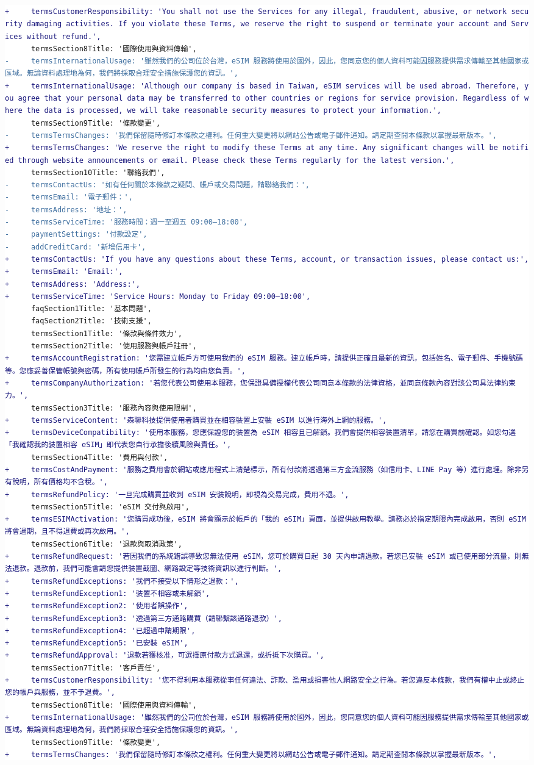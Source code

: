```diff
+     termsCustomerResponsibility: 'You shall not use the Services for any illegal, fraudulent, abusive, or network security damaging activities. If you violate these Terms, we reserve the right to suspend or terminate your account and Services without refund.',
      termsSection8Title: '國際使用與資料傳輸',
-     termsInternationalUsage: '雖然我們的公司位於台灣，eSIM 服務將使用於國外，因此，您同意您的個人資料可能因服務提供需求傳輸至其他國家或區域。無論資料處理地為何，我們將採取合理安全措施保護您的資訊。',
+     termsInternationalUsage: 'Although our company is based in Taiwan, eSIM services will be used abroad. Therefore, you agree that your personal data may be transferred to other countries or regions for service provision. Regardless of where the data is processed, we will take reasonable security measures to protect your information.',
      termsSection9Title: '條款變更',
-     termsTermsChanges: '我們保留隨時修訂本條款之權利。任何重大變更將以網站公告或電子郵件通知。請定期查閱本條款以掌握最新版本。',
+     termsTermsChanges: 'We reserve the right to modify these Terms at any time. Any significant changes will be notified through website announcements or email. Please check these Terms regularly for the latest version.',
      termsSection10Title: '聯絡我們',
-     termsContactUs: '如有任何關於本條款之疑問、帳戶或交易問題，請聯絡我們：',
-     termsEmail: '電子郵件：',
-     termsAddress: '地址：',
-     termsServiceTime: '服務時間：週一至週五 09:00–18:00',
-     paymentSettings: '付款設定',
-     addCreditCard: '新增信用卡',
+     termsContactUs: 'If you have any questions about these Terms, account, or transaction issues, please contact us:',
+     termsEmail: 'Email:',
+     termsAddress: 'Address:',
+     termsServiceTime: 'Service Hours: Monday to Friday 09:00–18:00',
      faqSection1Title: '基本問題',
      faqSection2Title: '技術支援',
      termsSection1Title: '條款與條件效力',
      termsSection2Title: '使用服務與帳戶註冊',
+     termsAccountRegistration: '您需建立帳戶方可使用我們的 eSIM 服務。建立帳戶時，請提供正確且最新的資訊，包括姓名、電子郵件、手機號碼等。您應妥善保管帳號與密碼，所有使用帳戶所發生的行為均由您負責。',
+     termsCompanyAuthorization: '若您代表公司使用本服務，您保證具備授權代表公司同意本條款的法律資格，並同意條款內容對該公司具法律約束力。',
      termsSection3Title: '服務內容與使用限制',
+     termsServiceContent: '森聯科技提供使用者購買並在相容裝置上安裝 eSIM 以進行海外上網的服務。',
+     termsDeviceCompatibility: '使用本服務，您應保證您的裝置為 eSIM 相容且已解鎖。我們會提供相容裝置清單，請您在購買前確認。如您勾選「我確認我的裝置相容 eSIM」即代表您自行承擔後續風險與責任。',
      termsSection4Title: '費用與付款',
+     termsCostAndPayment: '服務之費用會於網站或應用程式上清楚標示，所有付款將透過第三方金流服務（如信用卡、LINE Pay 等）進行處理。除非另有說明，所有價格均不含稅。',
+     termsRefundPolicy: '一旦完成購買並收到 eSIM 安裝說明，即視為交易完成，費用不退。',
      termsSection5Title: 'eSIM 交付與啟用',
+     termsESIMActivation: '您購買成功後，eSIM 將會顯示於帳戶的「我的 eSIM」頁面，並提供啟用教學。請務必於指定期限內完成啟用，否則 eSIM 將會過期，且不得退費或再次啟用。',
      termsSection6Title: '退款與取消政策',
+     termsRefundRequest: '若因我們的系統錯誤導致您無法使用 eSIM，您可於購買日起 30 天內申請退款。若您已安裝 eSIM 或已使用部分流量，則無法退款。退款前，我們可能會請您提供裝置截圖、網路設定等技術資訊以進行判斷。',
+     termsRefundExceptions: '我們不接受以下情形之退款：',
+     termsRefundException1: '裝置不相容或未解鎖',
+     termsRefundException2: '使用者誤操作',
+     termsRefundException3: '透過第三方通路購買（請聯繫該通路退款）',
+     termsRefundException4: '已超過申請期限',
+     termsRefundException5: '已安裝 eSIM',
+     termsRefundApproval: '退款若獲核准，可選擇原付款方式退還，或折抵下次購買。',
      termsSection7Title: '客戶責任',
+     termsCustomerResponsibility: '您不得利用本服務從事任何違法、詐欺、濫用或損害他人網路安全之行為。若您違反本條款，我們有權中止或終止您的帳戶與服務，並不予退費。',
      termsSection8Title: '國際使用與資料傳輸',
+     termsInternationalUsage: '雖然我們的公司位於台灣，eSIM 服務將使用於國外，因此，您同意您的個人資料可能因服務提供需求傳輸至其他國家或區域。無論資料處理地為何，我們將採取合理安全措施保護您的資訊。',
      termsSection9Title: '條款變更',
+     termsTermsChanges: '我們保留隨時修訂本條款之權利。任何重大變更將以網站公告或電子郵件通知。請定期查閱本條款以掌握最新版本。',
```